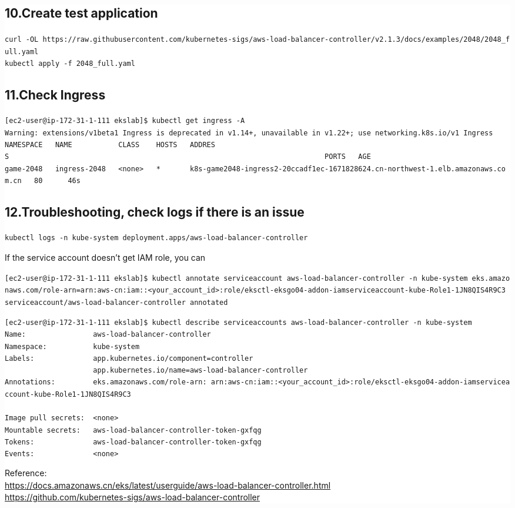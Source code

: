 ## 10.Create test application
```
curl -OL https://raw.githubusercontent.com/kubernetes-sigs/aws-load-balancer-controller/v2.1.3/docs/examples/2048/2048_full.yaml
kubectl apply -f 2048_full.yaml
```

## 11.Check Ingress
```
[ec2-user@ip-172-31-1-111 ekslab]$ kubectl get ingress -A
Warning: extensions/v1beta1 Ingress is deprecated in v1.14+, unavailable in v1.22+; use networking.k8s.io/v1 Ingress
NAMESPACE   NAME           CLASS    HOSTS   ADDRESS                                                                           PORTS   AGE
game-2048   ingress-2048   <none>   *       k8s-game2048-ingress2-20ccadf1ec-1671828624.cn-northwest-1.elb.amazonaws.com.cn   80      46s
```

## 12.Troubleshooting, check logs if there is an issue
```
kubectl logs -n kube-system deployment.apps/aws-load-balancer-controller
```
If the service account doesn’t get IAM role, you can
```
[ec2-user@ip-172-31-1-111 ekslab]$ kubectl annotate serviceaccount aws-load-balancer-controller -n kube-system eks.amazonaws.com/role-arn=arn:aws-cn:iam::<your_account_id>:role/eksctl-eksgo04-addon-iamserviceaccount-kube-Role1-1JN8QIS4R9C3
serviceaccount/aws-load-balancer-controller annotated
```
```
[ec2-user@ip-172-31-1-111 ekslab]$ kubectl describe serviceaccounts aws-load-balancer-controller -n kube-system
Name:                aws-load-balancer-controller
Namespace:           kube-system
Labels:              app.kubernetes.io/component=controller
                     app.kubernetes.io/name=aws-load-balancer-controller
Annotations:         eks.amazonaws.com/role-arn: arn:aws-cn:iam::<your_account_id>:role/eksctl-eksgo04-addon-iamserviceaccount-kube-Role1-1JN8QIS4R9C3

Image pull secrets:  <none>
Mountable secrets:   aws-load-balancer-controller-token-gxfqg
Tokens:              aws-load-balancer-controller-token-gxfqg
Events:              <none>
```

Reference:  
https://docs.amazonaws.cn/eks/latest/userguide/aws-load-balancer-controller.html  
https://github.com/kubernetes-sigs/aws-load-balancer-controller

